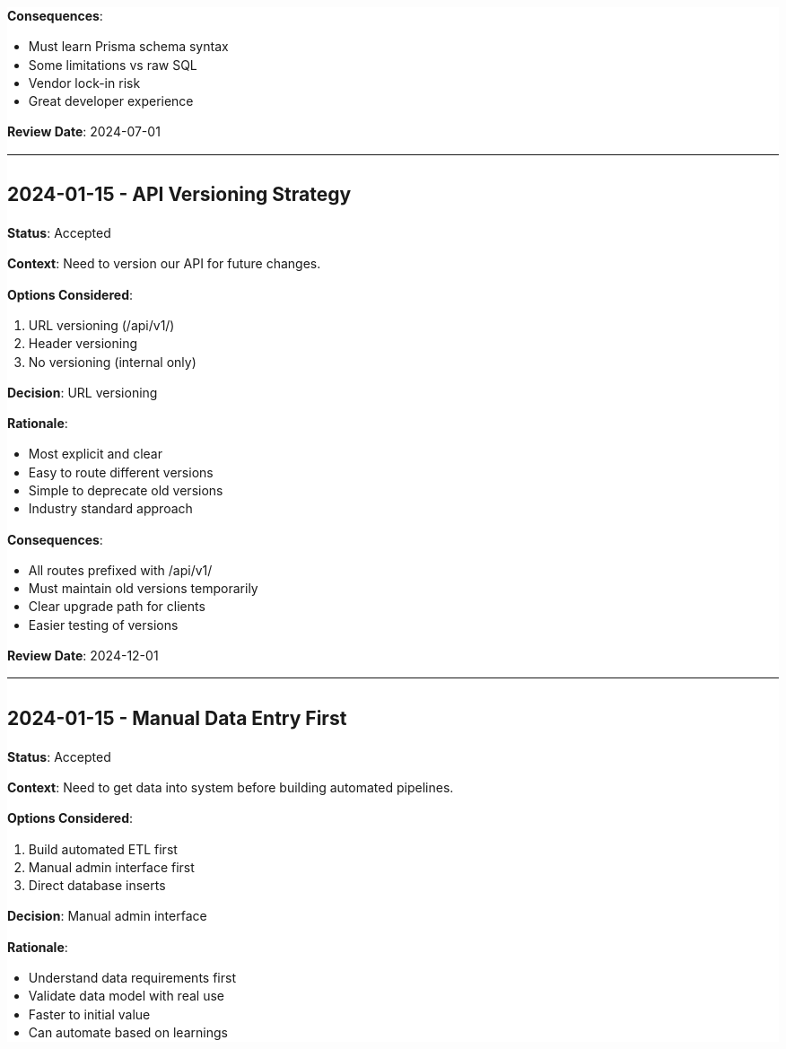 **Consequences**:
- Must learn Prisma schema syntax
- Some limitations vs raw SQL
- Vendor lock-in risk
- Great developer experience

**Review Date**: 2024-07-01

---

## 2024-01-15 - API Versioning Strategy

**Status**: Accepted

**Context**: Need to version our API for future changes.

**Options Considered**:
1. URL versioning (/api/v1/)
2. Header versioning
3. No versioning (internal only)

**Decision**: URL versioning

**Rationale**:
- Most explicit and clear
- Easy to route different versions
- Simple to deprecate old versions
- Industry standard approach

**Consequences**:
- All routes prefixed with /api/v1/
- Must maintain old versions temporarily
- Clear upgrade path for clients
- Easier testing of versions

**Review Date**: 2024-12-01

---

## 2024-01-15 - Manual Data Entry First

**Status**: Accepted

**Context**: Need to get data into system before building automated pipelines.

**Options Considered**:
1. Build automated ETL first
2. Manual admin interface first
3. Direct database inserts

**Decision**: Manual admin interface

**Rationale**:
- Understand data requirements first
- Validate data model with real use
- Faster to initial value
- Can automate based on learnings
